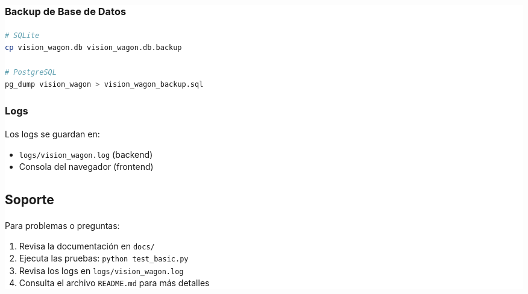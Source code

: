 ### Backup de Base de Datos

```bash
# SQLite
cp vision_wagon.db vision_wagon.db.backup

# PostgreSQL
pg_dump vision_wagon > vision_wagon_backup.sql
```

### Logs

Los logs se guardan en:
- `logs/vision_wagon.log` (backend)
- Consola del navegador (frontend)

## Soporte

Para problemas o preguntas:
1. Revisa la documentación en `docs/`
2. Ejecuta las pruebas: `python test_basic.py`
3. Revisa los logs en `logs/vision_wagon.log`
4. Consulta el archivo `README.md` para más detalles

